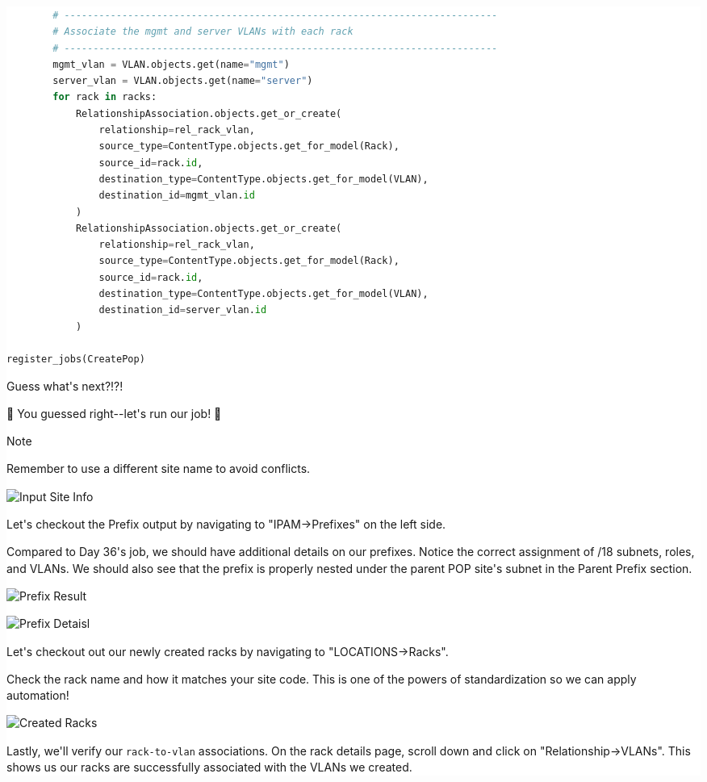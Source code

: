 ```python
        # ---------------------------------------------------------------------------
        # Associate the mgmt and server VLANs with each rack
        # ---------------------------------------------------------------------------
        mgmt_vlan = VLAN.objects.get(name="mgmt")
        server_vlan = VLAN.objects.get(name="server")
        for rack in racks:
            RelationshipAssociation.objects.get_or_create(
                relationship=rel_rack_vlan,
                source_type=ContentType.objects.get_for_model(Rack),
                source_id=rack.id,
                destination_type=ContentType.objects.get_for_model(VLAN),
                destination_id=mgmt_vlan.id
            )
            RelationshipAssociation.objects.get_or_create(
                relationship=rel_rack_vlan,
                source_type=ContentType.objects.get_for_model(Rack),
                source_id=rack.id,
                destination_type=ContentType.objects.get_for_model(VLAN),
                destination_id=server_vlan.id
            )
            
register_jobs(CreatePop)

```

Guess what's next?!?!

🚀 You guessed right--let's run our job! 🚀 

> [!NOTE]
> Remember to use a different site name to avoid conflicts.

![Input Site Info](images/create_site_day37_1.png)

Let's checkout the Prefix output by navigating to "IPAM->Prefixes" on the left side.

Compared to Day 36's job, we should have additional details on our prefixes. Notice the correct assignment of /18 subnets, roles, and VLANs. We should also see that the prefix is properly nested under the parent POP site's subnet in the Parent Prefix section.

![Prefix Result](images/create_site_day37_2.png)

![Prefix Detaisl](images/create_site_day37_3.png)

Let's checkout out our newly created racks by navigating to "LOCATIONS->Racks". 

Check the rack name and how it matches your site code. This is one of the powers of standardization so we can apply automation!

![Created Racks](images/create_site_day37_4.png)

Lastly, we'll verify our ```rack-to-vlan``` associations. On the rack details page, scroll down and click on "Relationship->VLANs". This shows us our racks are successfully associated with the VLANs we created.
